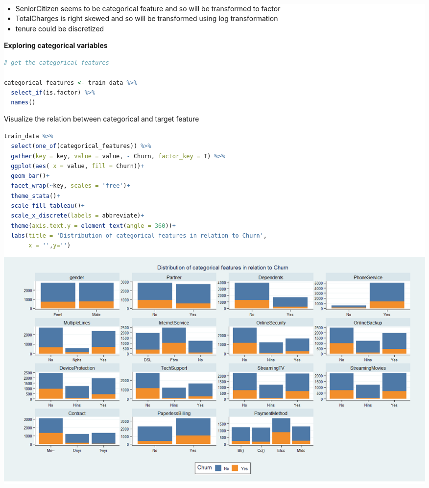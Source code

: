   - SeniorCitizen seems to be categorical feature and so will be
    transformed to factor
  - TotalCharges is right skewed and so will be transformed using log
    transformation
  - tenure could be discretized

**Exploring categorical variables**

``` r
# get the categorical features

categorical_features <- train_data %>% 
  select_if(is.factor) %>%
  names()
```

Visualize the relation between categorical and target feature

``` r
train_data %>% 
  select(one_of(categorical_features)) %>% 
  gather(key = key, value = value, - Churn, factor_key = T) %>% 
  ggplot(aes( x = value, fill = Churn))+
  geom_bar()+
  facet_wrap(~key, scales = 'free')+
  theme_stata()+
  scale_fill_tableau()+
  scale_x_discrete(labels = abbreviate)+
  theme(axis.text.y = element_text(angle = 360))+
  labs(title = 'Distribution of categorical features in relation to Churn',
       x = '',y='')
```

![](Telecom_customer_churn_prediction_files/figure-gfm/unnamed-chunk-10-1.png)
